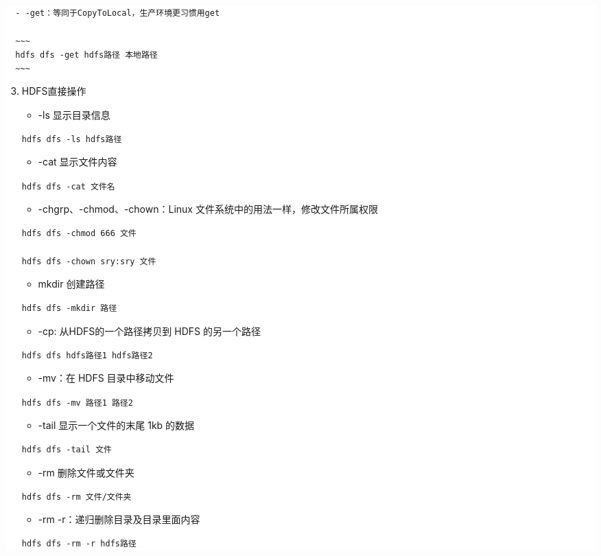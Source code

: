       - -get：等同于CopyToLocal，生产环境更习惯用get

      ~~~
      hdfs dfs -get hdfs路径 本地路径
      ~~~

   3. HDFS直接操作

      - -ls 显示目录信息

      ~~~
      hdfs dfs -ls hdfs路径
      ~~~

      - -cat 显示文件内容

      ~~~
      hdfs dfs -cat 文件名
      ~~~

      - -chgrp、-chmod、-chown：Linux 文件系统中的用法一样，修改文件所属权限

      ~~~
      hdfs dfs -chmod 666 文件
      
      hdfs dfs -chown sry:sry 文件
      ~~~

      - mkdir 创建路径

      ~~~
      hdfs dfs -mkdir 路径
      ~~~

      - -cp: 从HDFS的一个路径拷贝到 HDFS 的另一个路径

      ~~~
      hdfs dfs hdfs路径1 hdfs路径2
      ~~~

      - -mv：在 HDFS 目录中移动文件

      ~~~
      hdfs dfs -mv 路径1 路径2
      ~~~

      - -tail 显示一个文件的末尾 1kb 的数据

      ~~~
      hdfs dfs -tail 文件
      ~~~

      - -rm 删除文件或文件夹

      ~~~
      hdfs dfs -rm 文件/文件夹
      ~~~

      - -rm -r：递归删除目录及目录里面内容

      ~~~
      hdfs dfs -rm -r hdfs路径
      ~~~
